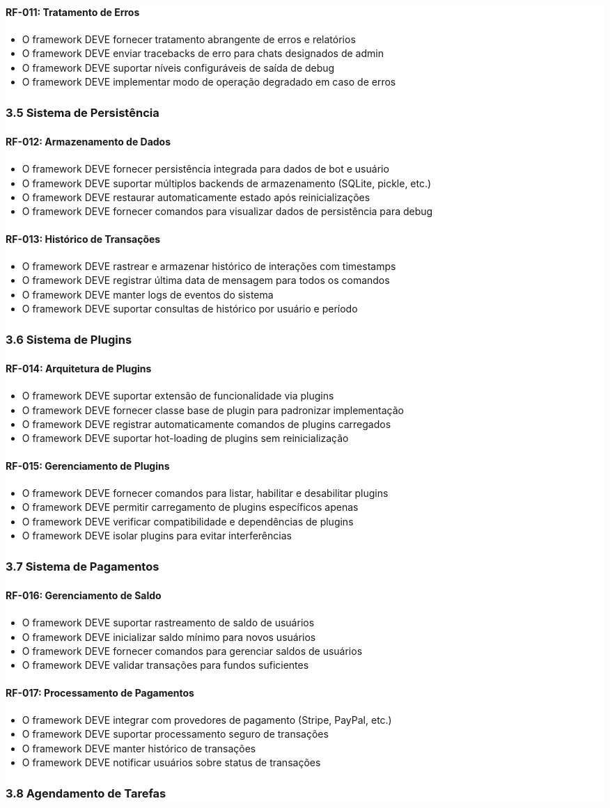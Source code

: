 #### RF-011: Tratamento de Erros
- O framework DEVE fornecer tratamento abrangente de erros e relatórios
- O framework DEVE enviar tracebacks de erro para chats designados de admin
- O framework DEVE suportar níveis configuráveis de saída de debug
- O framework DEVE implementar modo de operação degradado em caso de erros

### 3.5 Sistema de Persistência

#### RF-012: Armazenamento de Dados
- O framework DEVE fornecer persistência integrada para dados de bot e usuário
- O framework DEVE suportar múltiplos backends de armazenamento (SQLite, pickle, etc.)
- O framework DEVE restaurar automaticamente estado após reinicializações
- O framework DEVE fornecer comandos para visualizar dados de persistência para debug

#### RF-013: Histórico de Transações
- O framework DEVE rastrear e armazenar histórico de interações com timestamps
- O framework DEVE registrar última data de mensagem para todos os comandos
- O framework DEVE manter logs de eventos do sistema
- O framework DEVE suportar consultas de histórico por usuário e período

### 3.6 Sistema de Plugins

#### RF-014: Arquitetura de Plugins
- O framework DEVE suportar extensão de funcionalidade via plugins
- O framework DEVE fornecer classe base de plugin para padronizar implementação
- O framework DEVE registrar automaticamente comandos de plugins carregados
- O framework DEVE suportar hot-loading de plugins sem reinicialização

#### RF-015: Gerenciamento de Plugins
- O framework DEVE fornecer comandos para listar, habilitar e desabilitar plugins
- O framework DEVE permitir carregamento de plugins específicos apenas
- O framework DEVE verificar compatibilidade e dependências de plugins
- O framework DEVE isolar plugins para evitar interferências

### 3.7 Sistema de Pagamentos

#### RF-016: Gerenciamento de Saldo
- O framework DEVE suportar rastreamento de saldo de usuários
- O framework DEVE inicializar saldo mínimo para novos usuários
- O framework DEVE fornecer comandos para gerenciar saldos de usuários
- O framework DEVE validar transações para fundos suficientes

#### RF-017: Processamento de Pagamentos
- O framework DEVE integrar com provedores de pagamento (Stripe, PayPal, etc.)
- O framework DEVE suportar processamento seguro de transações
- O framework DEVE manter histórico de transações
- O framework DEVE notificar usuários sobre status de transações

### 3.8 Agendamento de Tarefas
